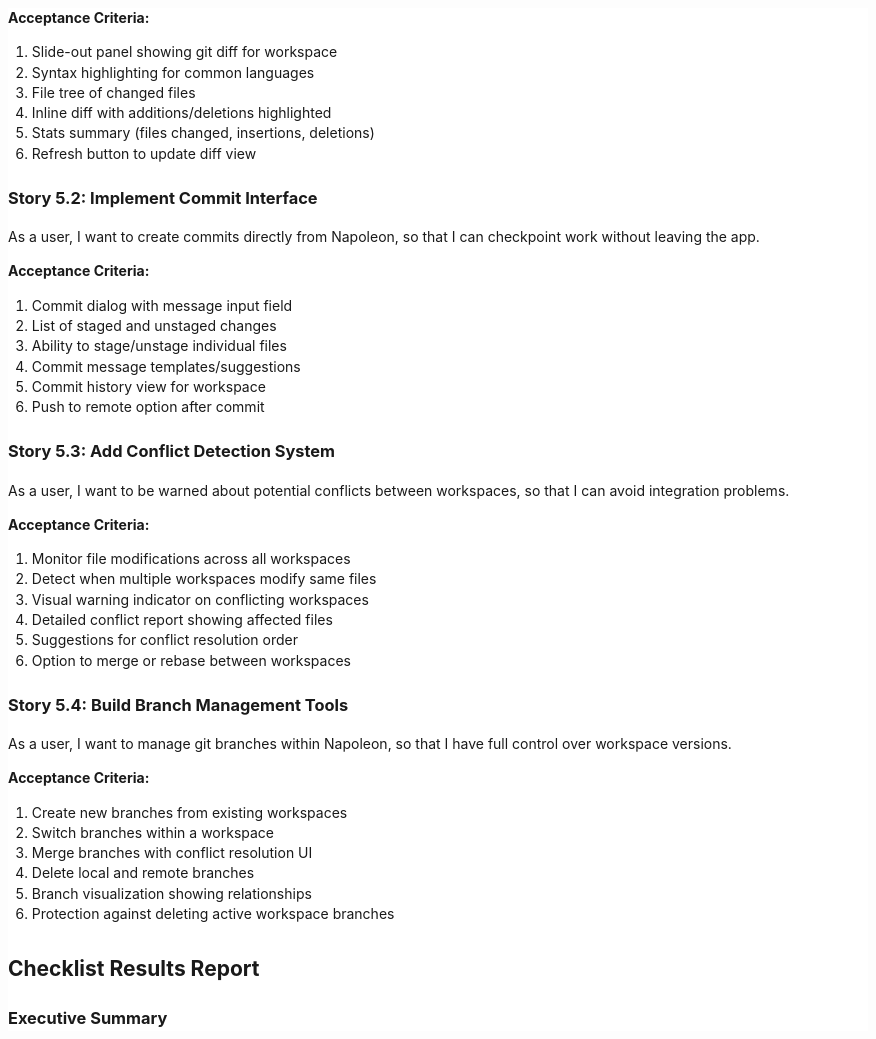 **Acceptance Criteria:**
1. Slide-out panel showing git diff for workspace
2. Syntax highlighting for common languages
3. File tree of changed files
4. Inline diff with additions/deletions highlighted
5. Stats summary (files changed, insertions, deletions)
6. Refresh button to update diff view

### Story 5.2: Implement Commit Interface

As a user,
I want to create commits directly from Napoleon,
so that I can checkpoint work without leaving the app.

**Acceptance Criteria:**
1. Commit dialog with message input field
2. List of staged and unstaged changes
3. Ability to stage/unstage individual files
4. Commit message templates/suggestions
5. Commit history view for workspace
6. Push to remote option after commit

### Story 5.3: Add Conflict Detection System

As a user,
I want to be warned about potential conflicts between workspaces,
so that I can avoid integration problems.

**Acceptance Criteria:**
1. Monitor file modifications across all workspaces
2. Detect when multiple workspaces modify same files
3. Visual warning indicator on conflicting workspaces
4. Detailed conflict report showing affected files
5. Suggestions for conflict resolution order
6. Option to merge or rebase between workspaces

### Story 5.4: Build Branch Management Tools

As a user,
I want to manage git branches within Napoleon,
so that I have full control over workspace versions.

**Acceptance Criteria:**
1. Create new branches from existing workspaces
2. Switch branches within a workspace
3. Merge branches with conflict resolution UI
4. Delete local and remote branches
5. Branch visualization showing relationships
6. Protection against deleting active workspace branches

## Checklist Results Report

### Executive Summary
